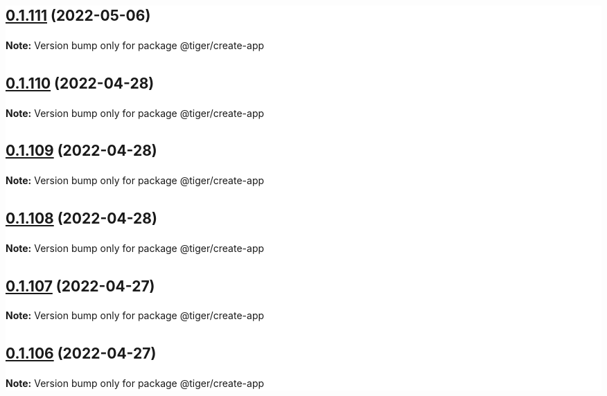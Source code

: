 


## [0.1.111](https://git.yx.netease.com/node-common/tiger/compare/@tiger/create-app@0.1.110...@tiger/create-app@0.1.111) (2022-05-06)

**Note:** Version bump only for package @tiger/create-app





## [0.1.110](https://git.yx.netease.com/node-common/tiger/compare/@tiger/create-app@0.1.109...@tiger/create-app@0.1.110) (2022-04-28)

**Note:** Version bump only for package @tiger/create-app





## [0.1.109](https://git.yx.netease.com/node-common/tiger/compare/@tiger/create-app@0.1.108...@tiger/create-app@0.1.109) (2022-04-28)

**Note:** Version bump only for package @tiger/create-app





## [0.1.108](https://git.yx.netease.com/node-common/tiger/compare/@tiger/create-app@0.1.107...@tiger/create-app@0.1.108) (2022-04-28)

**Note:** Version bump only for package @tiger/create-app





## [0.1.107](https://git.yx.netease.com/node-common/tiger/compare/@tiger/create-app@0.1.106...@tiger/create-app@0.1.107) (2022-04-27)

**Note:** Version bump only for package @tiger/create-app





## [0.1.106](https://git.yx.netease.com/node-common/tiger/compare/@tiger/create-app@0.1.105...@tiger/create-app@0.1.106) (2022-04-27)

**Note:** Version bump only for package @tiger/create-app


